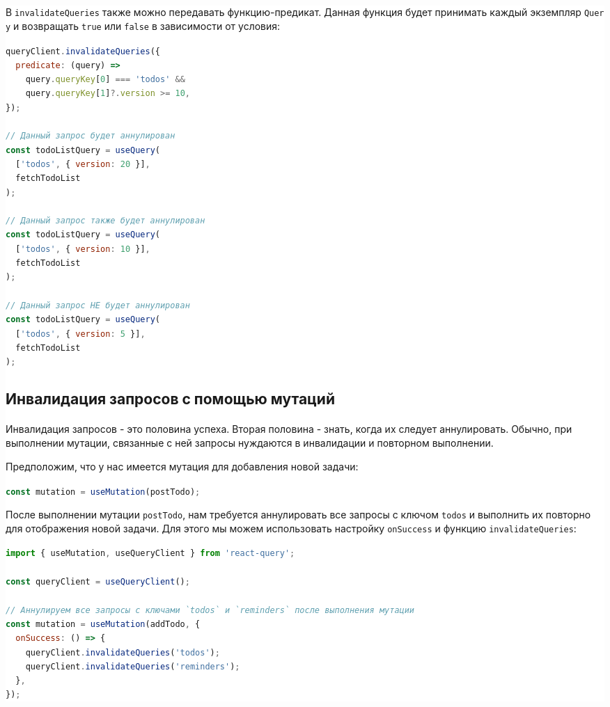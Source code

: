 В `invalidateQueries` также можно передавать функцию-предикат. Данная функция будет принимать каждый экземпляр `Query` и возвращать `true` или `false` в зависимости от условия:

```js
queryClient.invalidateQueries({
  predicate: (query) =>
    query.queryKey[0] === 'todos' &&
    query.queryKey[1]?.version >= 10,
});

// Данный запрос будет аннулирован
const todoListQuery = useQuery(
  ['todos', { version: 20 }],
  fetchTodoList
);

// Данный запрос также будет аннулирован
const todoListQuery = useQuery(
  ['todos', { version: 10 }],
  fetchTodoList
);

// Данный запрос НЕ будет аннулирован
const todoListQuery = useQuery(
  ['todos', { version: 5 }],
  fetchTodoList
);
```

## Инвалидация запросов с помощью мутаций

Инвалидация запросов - это половина успеха. Вторая половина - знать, когда их следует аннулировать. Обычно, при выполнении мутации, связанные с ней запросы нуждаются в инвалидации и повторном выполнении.

Предположим, что у нас имеется мутация для добавления новой задачи:

```js
const mutation = useMutation(postTodo);
```

После выполнении мутации `postTodo`, нам требуется аннулировать все запросы с ключом `todos` и выполнить их повторно для отображения новой задачи. Для этого мы можем использовать настройку `onSuccess` и функцию `invalidateQueries`:

```js
import { useMutation, useQueryClient } from 'react-query';

const queryClient = useQueryClient();

// Аннулируем все запросы с ключами `todos` и `reminders` после выполнения мутации
const mutation = useMutation(addTodo, {
  onSuccess: () => {
    queryClient.invalidateQueries('todos');
    queryClient.invalidateQueries('reminders');
  },
});
```
